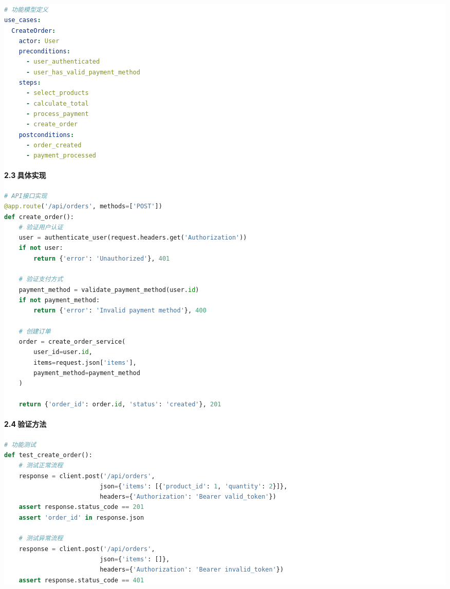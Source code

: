 ```yaml
# 功能模型定义
use_cases:
  CreateOrder:
    actor: User
    preconditions:
      - user_authenticated
      - user_has_valid_payment_method
    steps:
      - select_products
      - calculate_total
      - process_payment
      - create_order
    postconditions:
      - order_created
      - payment_processed
```

#### 2.3 具体实现

```python
# API接口实现
@app.route('/api/orders', methods=['POST'])
def create_order():
    # 验证用户认证
    user = authenticate_user(request.headers.get('Authorization'))
    if not user:
        return {'error': 'Unauthorized'}, 401
    
    # 验证支付方式
    payment_method = validate_payment_method(user.id)
    if not payment_method:
        return {'error': 'Invalid payment method'}, 400
    
    # 创建订单
    order = create_order_service(
        user_id=user.id,
        items=request.json['items'],
        payment_method=payment_method
    )
    
    return {'order_id': order.id, 'status': 'created'}, 201
```

#### 2.4 验证方法

```python
# 功能测试
def test_create_order():
    # 测试正常流程
    response = client.post('/api/orders', 
                          json={'items': [{'product_id': 1, 'quantity': 2}]},
                          headers={'Authorization': 'Bearer valid_token'})
    assert response.status_code == 201
    assert 'order_id' in response.json
    
    # 测试异常流程
    response = client.post('/api/orders', 
                          json={'items': []},
                          headers={'Authorization': 'Bearer invalid_token'})
    assert response.status_code == 401
```
